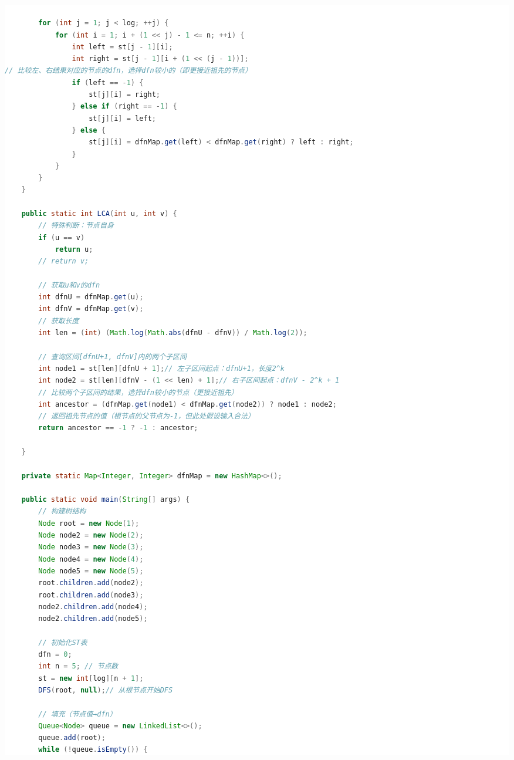 ```java

		for (int j = 1; j < log; ++j) {
			for (int i = 1; i + (1 << j) - 1 <= n; ++i) {
				int left = st[j - 1][i];
				int right = st[j - 1][i + (1 << (j - 1))];
// 比较左、右结果对应的节点的dfn，选择dfn较小的（即更接近祖先的节点）
				if (left == -1) {
					st[j][i] = right;
				} else if (right == -1) {
					st[j][i] = left;
				} else {
					st[j][i] = dfnMap.get(left) < dfnMap.get(right) ? left : right;
				}
			}
		}
	}

	public static int LCA(int u, int v) {
		// 特殊判断：节点自身
		if (u == v)
			return u;
		// return v;

		// 获取u和v的dfn
		int dfnU = dfnMap.get(u);
		int dfnV = dfnMap.get(v);
		// 获取长度
		int len = (int) (Math.log(Math.abs(dfnU - dfnV)) / Math.log(2));

		// 查询区间[dfnU+1, dfnV]内的两个子区间
		int node1 = st[len][dfnU + 1];// 左子区间起点：dfnU+1，长度2^k
		int node2 = st[len][dfnV - (1 << len) + 1];// 右子区间起点：dfnV - 2^k + 1
		// 比较两个子区间的结果，选择dfn较小的节点（更接近祖先）
		int ancestor = (dfnMap.get(node1) < dfnMap.get(node2)) ? node1 : node2;
		// 返回祖先节点的值（根节点的父节点为-1，但此处假设输入合法）
		return ancestor == -1 ? -1 : ancestor;

	}

	private static Map<Integer, Integer> dfnMap = new HashMap<>();

	public static void main(String[] args) {
		// 构建树结构
		Node root = new Node(1);
		Node node2 = new Node(2);
		Node node3 = new Node(3);
		Node node4 = new Node(4);
		Node node5 = new Node(5);
		root.children.add(node2);
		root.children.add(node3);
		node2.children.add(node4);
		node2.children.add(node5);

		// 初始化ST表
		dfn = 0;
		int n = 5; // 节点数
		st = new int[log][n + 1];
		DFS(root, null);// 从根节点开始DFS

		// 填充（节点值→dfn）
		Queue<Node> queue = new LinkedList<>();
		queue.add(root);
		while (!queue.isEmpty()) {
```